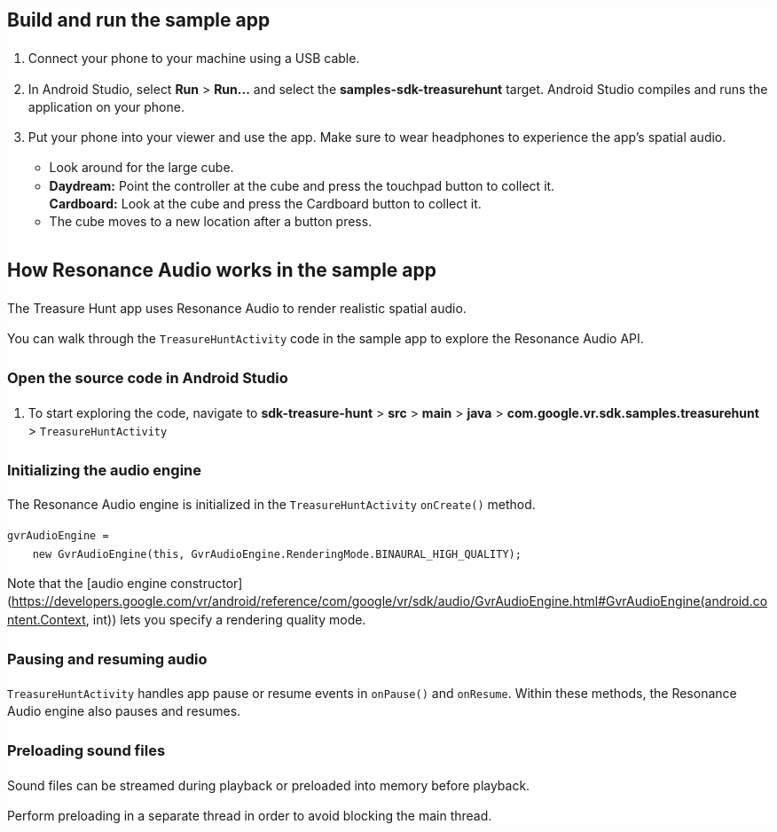 ## Build and run the sample app

1.  Connect your phone to your machine using a USB cable.

1.  In Android Studio, select **Run** > **Run...** and select the
    **samples-sdk-treasurehunt** target.
    Android Studio compiles and runs the application on your phone.

1.  Put your phone into your viewer and use the app.
    Make sure to wear headphones to experience the app’s spatial audio.
    *  Look around for the large cube.
    *  **Daydream:** Point the controller at the cube and press the touchpad
        button to collect it.<br>
       **Cardboard:** Look at the cube and press the Cardboard button to
        collect it.
    *   The cube moves to a new location after a button press.

## How Resonance Audio works in the sample app
The Treasure Hunt app uses Resonance Audio to render realistic
spatial audio.

You can walk through the `TreasureHuntActivity` code in the sample app to
explore the Resonance Audio API.

### Open the source code in Android Studio
1.  To start exploring the code, navigate to
    **sdk-treasure-hunt** > **src** > **main** > **java** >
    **com.google.vr.sdk.samples.treasurehunt** > `TreasureHuntActivity`

### Initializing the audio engine
The Resonance Audio engine is initialized in the `TreasureHuntActivity`
`onCreate()` method.

    gvrAudioEngine =
        new GvrAudioEngine(this, GvrAudioEngine.RenderingMode.BINAURAL_HIGH_QUALITY);

Note that the [audio engine constructor](https://developers.google.com/vr/android/reference/com/google/vr/sdk/audio/GvrAudioEngine.html#GvrAudioEngine(android.content.Context, int)) lets you specify a rendering quality mode.

### Pausing and resuming audio
`TreasureHuntActivity` handles app pause or resume
events in `onPause()` and `onResume`. Within these methods,
the Resonance Audio engine also pauses and resumes.


### Preloading sound files
Sound files can be streamed during playback or preloaded into memory before
playback.

Perform preloading in a separate thread in order to avoid blocking the main
thread.
